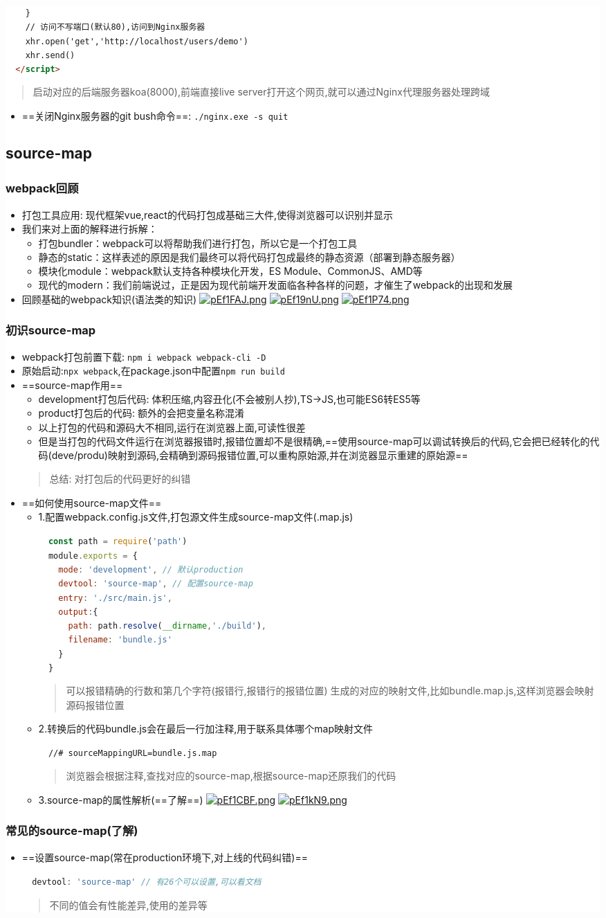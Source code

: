  ```html
      }
      // 访问不写端口(默认80),访问到Nginx服务器
      xhr.open('get','http://localhost/users/demo')
      xhr.send()
    </script>
  ```
  > 启动对应的后端服务器koa(8000),前端直接live server打开这个网页,就可以通过Nginx代理服务器处理跨域
- ==关闭Nginx服务器的git bush命令==: `./nginx.exe -s quit`
## source-map
### webpack回顾
- 打包工具应用: 现代框架vue,react的代码打包成基础三大件,使得浏览器可以识别并显示
- 我们来对上面的解释进行拆解：
  - 打包bundler：webpack可以将帮助我们进行打包，所以它是一个打包工具
  - 静态的static：这样表述的原因是我们最终可以将代码打包成最终的静态资源（部署到静态服务器）
  - 模块化module：webpack默认支持各种模块化开发，ES Module、CommonJS、AMD等
  - 现代的modern：我们前端说过，正是因为现代前端开发面临各种各样的问题，才催生了webpack的出现和发展
- 回顾基础的webpack知识(语法类的知识)
  [![pEf1FAJ.png](https://s21.ax1x.com/2025/04/15/pEf1FAJ.png)](https://imgse.com/i/pEf1FAJ)
  [![pEf19nU.png](https://s21.ax1x.com/2025/04/15/pEf19nU.png)](https://imgse.com/i/pEf19nU)
  [![pEf1P74.png](https://s21.ax1x.com/2025/04/15/pEf1P74.png)](https://imgse.com/i/pEf1P74)
### 初识source-map
- webpack打包前置下载: `npm i webpack webpack-cli -D`
- 原始启动:`npx webpack`,在package.json中配置`npm run build`
- ==source-map作用==
  - development打包后代码: 体积压缩,内容丑化(不会被别人抄),TS->JS,也可能ES6转ES5等
  - product打包后的代码: 额外的会把变量名称混淆
  - 以上打包的代码和源码大不相同,运行在浏览器上面,可读性很差
  - 但是当打包的代码文件运行在浏览器报错时,报错位置却不是很精确,==使用source-map可以调试转换后的代码,它会把已经转化的代码(deve/produ)映射到源码,会精确到源码报错位置,可以重构原始源,并在浏览器显示重建的原始源==
  > 总结: 对打包后的代码更好的纠错
- ==如何使用source-map文件==
  - 1.配置webpack.config.js文件,打包源文件生成source-map文件(.map.js)
    ```js
      const path = require('path')
      module.exports = {
        mode: 'development', // 默认production
        devtool: 'source-map', // 配置source-map
        entry: './src/main.js',
        output:{
          path: path.resolve(__dirname,'./build'),
          filename: 'bundle.js'
        }
      }
    ```
    > 可以报错精确的行数和第几个字符(报错行,报错行的报错位置)
    > 生成的对应的映射文件,比如bundle.map.js,这样浏览器会映射源码报错位置
  - 2.转换后的代码bundle.js会在最后一行加注释,用于联系具体哪个map映射文件
      ```
        //# sourceMappingURL=bundle.js.map
      ```
    > 浏览器会根据注释,查找对应的source-map,根据source-map还原我们的代码
  - 3.source-map的属性解析(==了解==)
    [![pEf1CBF.png](https://s21.ax1x.com/2025/04/15/pEf1CBF.png)](https://imgse.com/i/pEf1CBF)
    [![pEf1kN9.png](https://s21.ax1x.com/2025/04/15/pEf1kN9.png)](https://imgse.com/i/pEf1kN9)
### 常见的source-map(了解)
- ==设置source-map(常在production环境下,对上线的代码纠错)==
  ```js
    devtool: 'source-map' // 有26个可以设置,可以看文档
  ```  
    > 不同的值会有性能差异,使用的差异等
